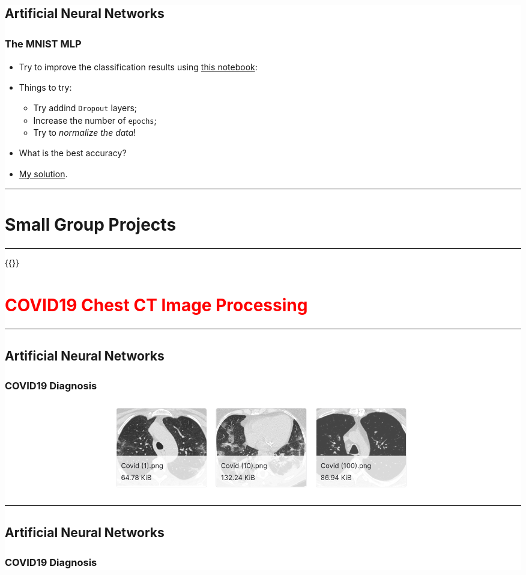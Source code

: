 ## Artificial Neural Networks
### The MNIST MLP
* Try to improve the classification results using <a href="https://colab.research.google.com/drive/1kXGC4qIcaa8-ui9OByNBT25nZH7yycYr?usp=sharing" target="_blank">this notebook</a>:
* Things to try:
  * Try addind `Dropout` layers;
  * Increase the number of `epochs`;
  * Try to <em>normalize the data</em>!

* What is the best accuracy?
* <a href="https://colab.research.google.com/drive/1PYgAO-u04vOPCm-XyZPl_ck4RPJ-Jeag?usp=sharing" target="_blank">My solution</a>.

---
# Small Group Projects

---

{{<slide background-image="COVID19_CT.jpg">}}
# <span style="color:#ff0000;">COVID19 Chest CT Image Processing</span>

---
## Artificial Neural Networks
### COVID19 Diagnosis

<center><a href="COVIDCT1.png" target="_blank"><img src="COVIDCT1.png" width="500px"/></a></center>

---
## Artificial Neural Networks
### COVID19 Diagnosis

